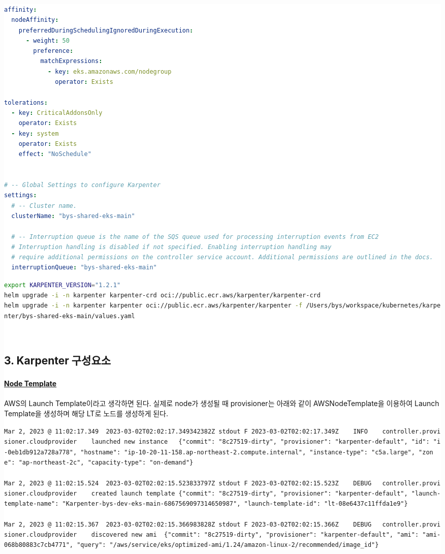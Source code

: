 
```yaml
affinity:
  nodeAffinity:
    preferredDuringSchedulingIgnoredDuringExecution:
      - weight: 50
        preference:
          matchExpressions:
            - key: eks.amazonaws.com/nodegroup
              operator: Exists

tolerations:
  - key: CriticalAddonsOnly
    operator: Exists
  - key: system
    operator: Exists
    effect: "NoSchedule"


# -- Global Settings to configure Karpenter
settings:
  # -- Cluster name.
  clusterName: "bys-shared-eks-main"

  # -- Interruption queue is the name of the SQS queue used for processing interruption events from EC2
  # Interruption handling is disabled if not specified. Enabling interruption handling may
  # require additional permissions on the controller service account. Additional permissions are outlined in the docs.
  interruptionQueue: "bys-shared-eks-main"
```

```bash
export KARPENTER_VERSION="1.2.1"
helm upgrade -i -n karpenter karpenter-crd oci://public.ecr.aws/karpenter/karpenter-crd
helm upgrade -i -n karpenter karpenter oci://public.ecr.aws/karpenter/karpenter -f /Users/bys/workspace/kubernetes/karpenter/bys-shared-eks-main/values.yaml
```

<br>

## 3. Karpenter 구성요소

#### [Node Template](https://karpenter.sh/docs/concepts/node-templates/)  
AWS의 Launch Template이라고 생각하면 된다. 실제로 node가 생성될 때 provisioner는 아래와 같이 AWSNodeTemplate을 이용하여 Launch Template을 생성하며 해당 LT로 노드를 생성하게 된다.  

```log
Mar 2, 2023 @ 11:02:17.349	2023-03-02T02:02:17.349342382Z stdout F 2023-03-02T02:02:17.349Z	INFO	controller.provisioner.cloudprovider	launched new instance	{"commit": "8c27519-dirty", "provisioner": "karpenter-default", "id": "i-0eb1db912a728a778", "hostname": "ip-10-20-11-158.ap-northeast-2.compute.internal", "instance-type": "c5a.large", "zone": "ap-northeast-2c", "capacity-type": "on-demand"}

Mar 2, 2023 @ 11:02:15.524	2023-03-02T02:02:15.523833797Z stdout F 2023-03-02T02:02:15.523Z	DEBUG	controller.provisioner.cloudprovider	created launch template	{"commit": "8c27519-dirty", "provisioner": "karpenter-default", "launch-template-name": "Karpenter-bys-dev-eks-main-6867569097314650987", "launch-template-id": "lt-08e6437c11ffda1e9"}

Mar 2, 2023 @ 11:02:15.367	2023-03-02T02:02:15.366983828Z stdout F 2023-03-02T02:02:15.366Z	DEBUG	controller.provisioner.cloudprovider	discovered new ami	{"commit": "8c27519-dirty", "provisioner": "karpenter-default", "ami": "ami-068b80883c7cb4771", "query": "/aws/service/eks/optimized-ami/1.24/amazon-linux-2/recommended/image_id"}

```